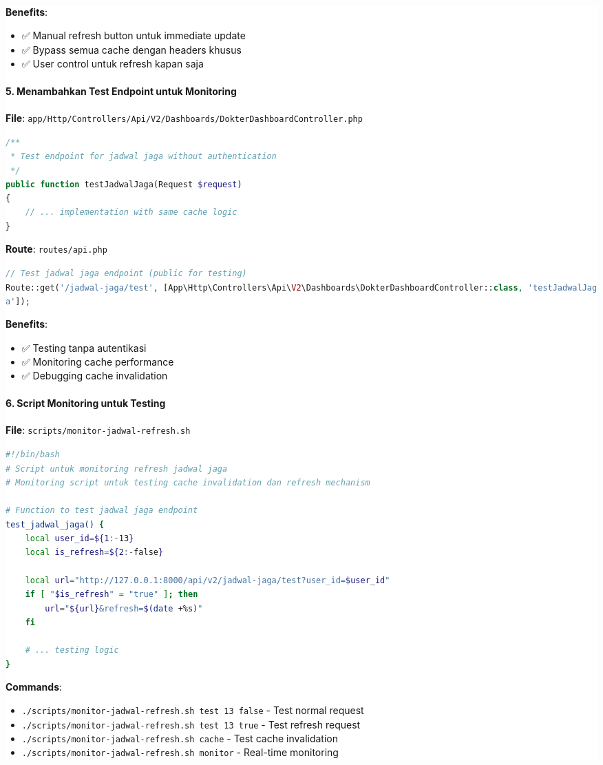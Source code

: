 **Benefits**:
- ✅ Manual refresh button untuk immediate update
- ✅ Bypass semua cache dengan headers khusus
- ✅ User control untuk refresh kapan saja

#### **5. Menambahkan Test Endpoint untuk Monitoring**
**File**: `app/Http/Controllers/Api/V2/Dashboards/DokterDashboardController.php`

```php
/**
 * Test endpoint for jadwal jaga without authentication
 */
public function testJadwalJaga(Request $request)
{
    // ... implementation with same cache logic
}
```

**Route**: `routes/api.php`
```php
// Test jadwal jaga endpoint (public for testing)
Route::get('/jadwal-jaga/test', [App\Http\Controllers\Api\V2\Dashboards\DokterDashboardController::class, 'testJadwalJaga']);
```

**Benefits**:
- ✅ Testing tanpa autentikasi
- ✅ Monitoring cache performance
- ✅ Debugging cache invalidation

#### **6. Script Monitoring untuk Testing**
**File**: `scripts/monitor-jadwal-refresh.sh`

```bash
#!/bin/bash
# Script untuk monitoring refresh jadwal jaga
# Monitoring script untuk testing cache invalidation dan refresh mechanism

# Function to test jadwal jaga endpoint
test_jadwal_jaga() {
    local user_id=${1:-13}
    local is_refresh=${2:-false}
    
    local url="http://127.0.0.1:8000/api/v2/jadwal-jaga/test?user_id=$user_id"
    if [ "$is_refresh" = "true" ]; then
        url="${url}&refresh=$(date +%s)"
    fi
    
    # ... testing logic
}
```

**Commands**:
- `./scripts/monitor-jadwal-refresh.sh test 13 false` - Test normal request
- `./scripts/monitor-jadwal-refresh.sh test 13 true` - Test refresh request
- `./scripts/monitor-jadwal-refresh.sh cache` - Test cache invalidation
- `./scripts/monitor-jadwal-refresh.sh monitor` - Real-time monitoring
